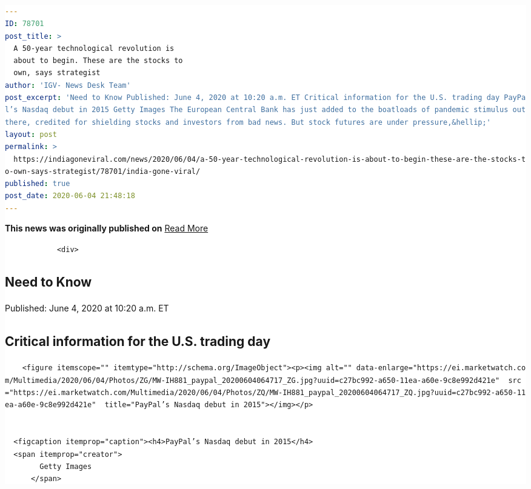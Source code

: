 ```yaml
---
ID: 78701
post_title: >
  A 50-year technological revolution is
  about to begin. These are the stocks to
  own, says strategist
author: 'IGV- News Desk Team'
post_excerpt: 'Need to Know Published: June 4, 2020 at 10:20 a.m. ET Critical information for the U.S. trading day PayPal’s Nasdaq debut in 2015 Getty Images The European Central Bank has just added to the boatloads of pandemic stimulus out there, credited for shielding stocks and investors from bad news. But stock futures are under pressure,&hellip;'
layout: post
permalink: >
  https://indiagoneviral.com/news/2020/06/04/a-50-year-technological-revolution-is-about-to-begin-these-are-the-stocks-to-own-says-strategist/78701/india-gone-viral/
published: true
post_date: 2020-06-04 21:48:18
---
```

<b>This news was originally published on</b> <a href="https://www.marketwatch.com/story/a-50-year-technological-revolution-is-about-to-begin-these-are-the-stocks-to-own-says-strategist-2020-06-04" class="button purchase" rel="nofollow noopener noreferrer" target="_blank">Read More</a> <br/><div>



  
  
                <div>
  <h2 itemprop="column">
    Need to Know
  </h2>

<p><time>
  Published: June 4, 2020 at 10:20 a.m. ET
</time></p>


 

<h2 itemprop="alternativeHeadline">
  Critical information for the U.S. trading day
</h2>                </div>
                <div>
  <div>
    <div data-layout="
            header" data-layout-mobile="">
    
    
        <figure itemscope="" itemtype="http://schema.org/ImageObject"><p><img alt="" data-enlarge="https://ei.marketwatch.com/Multimedia/2020/06/04/Photos/ZG/MW-IH881_paypal_20200604064717_ZG.jpg?uuid=c27bc992-a650-11ea-a60e-9c8e992d421e"  src="https://ei.marketwatch.com/Multimedia/2020/06/04/Photos/ZQ/MW-IH881_paypal_20200604064717_ZQ.jpg?uuid=c27bc992-a650-11ea-a60e-9c8e992d421e"  title="PayPal’s Nasdaq debut in 2015"></img></p>

    
      <figcaption itemprop="caption"><h4>PayPal’s Nasdaq debut in 2015</h4>
      <span itemprop="creator">
            Getty Images
          </span>
  </figcaption></figure></div> 
  </div>
                </div>
            </div><div>
<div data-sbid="D89AF7A2-A61E-11EA-9237-EF7B9133097E" id="js-article__body" itemprop="articleBody">
